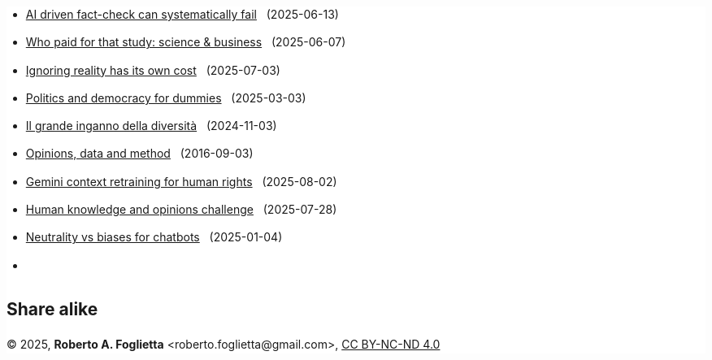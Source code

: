 - [AI driven fact-check can systematically fail](323-ai-driven-fact-check-can-systematically-fail.md#?target=_blank) &nbsp; (2025-06-13)

- [Who paid for that study: science & business](318-who-paid-for-that-study-science-and-business.md#?target=_blank) &nbsp; (2025-06-07)

- [Ignoring reality has its own cost](304-ignoring-reality-has-its-own-cost.md#?target=_blank) &nbsp; (2025-07-03)

- [Politics and democracy for dummies](302-politics-and-democracy-for-dummies.md#?target=_blank) &nbsp; (2025-03-03)

- [Il grande inganno della diversità](293-il-grande-inganno-della-diversita.md#?target=_blank) &nbsp; (2024-11-03)

- [Opinions, data and method](016-opinions-data-and-method.md#?target=_blank) &nbsp; (2016-09-03)

- [Gemini context retraining for human rights](https://robang74.github.io/chatbots-for-fun/html/gemini-context-retraining-for-human-rights.html) &nbsp; (2025-08-02)

- [Human knowledge and opinions challenge](file:///home/roberto/robang74/chatbots-for-fun/html/the-human-knowledge-opinions-katia-module.html) &nbsp; (2025-07-28)

- [Neutrality vs biases for chatbots](https://robang74.github.io/chatbots-for-fun/html/neutrality-vs-biases-for-chatbots.html) &nbsp; (2025-01-04)

+

## Share alike

&copy; 2025, **Roberto A. Foglietta** &lt;roberto.foglietta<span>@</span>gmail.com&gt;, [CC BY-NC-ND 4.0](https://creativecommons.org/licenses/by-nc-nd/4.0/)

</div>

